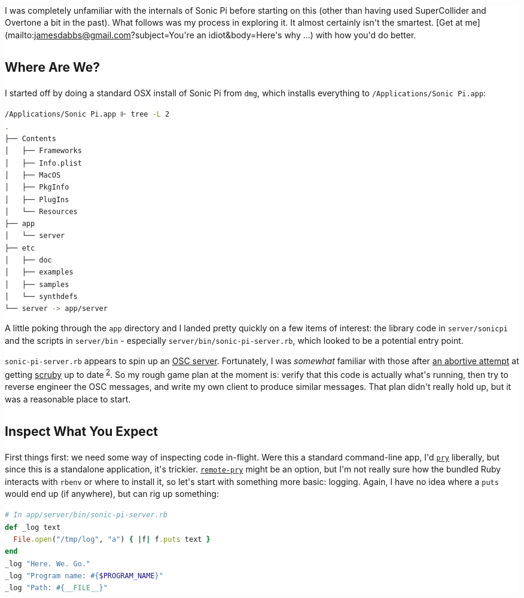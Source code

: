 I was completely unfamiliar with the internals of Sonic Pi before starting on this (other than having used SuperCollider and Overtone a bit in the past). What follows was my process in exploring it. It almost certainly isn't the smartest. [Get at me](mailto:jamesdabbs@gmail.com?subject=You're an idiot&body=Here's why ...) with how you'd do better.

## Where Are We?

I started off by doing a standard OSX install of Sonic Pi from `dmg`, which installs everything to `/Applications/Sonic Pi.app`:

```bash
/Applications/Sonic Pi.app ⊩ tree -L 2
.
├── Contents
│   ├── Frameworks
│   ├── Info.plist
│   ├── MacOS
│   ├── PkgInfo
│   ├── PlugIns
│   └── Resources
├── app
│   └── server
├── etc
│   ├── doc
│   ├── examples
│   ├── samples
│   └── synthdefs
└── server -> app/server
```

A little poking through the `app` directory and I landed pretty quickly on a few items of interest: the library code in `server/sonicpi` and the scripts in `server/bin` - especially `server/bin/sonic-pi-server.rb`, which looked to be a potential entry point.

`sonic-pi-server.rb` appears to spin up an [OSC server](http://opensoundcontrol.org/introduction-osc). Fortunately, I was _somewhat_ familiar with those after [an abortive attempt](https://github.com/jamesdabbs/scruby) at getting [scruby](https://github.com/maca/scruby) up to date<sup> <a href="#fn2" id="ref2">2</a></sup>. So my rough game plan at the moment is: verify that this code is actually what's running, then try to reverse engineer the OSC messages, and write my own client to produce similar messages. That plan didn't really hold up, but it was a reasonable place to start.

## Inspect What You Expect

First things first: we need some way of inspecting code in-flight. Were this a standard command-line app, I'd [`pry`](http://pryrepl.org/) liberally, but since this is a standalone application, it's trickier. [`remote-pry`](https://github.com/Mon-Ouie/pry-remote) might be an option, but I'm not really sure how the bundled Ruby interacts with `rbenv` or where to install it, so let's start with something more basic: logging. Again, I have no idea where a `puts` would end up (if anywhere), but can rig up something:

```ruby
# In app/server/bin/sonic-pi-server.rb
def _log text
  File.open("/tmp/log", "a") { |f| f.puts text }
end
_log "Here. We. Go."
_log "Program name: #{$PROGRAM_NAME}"
_log "Path: #{__FILE__}"
```
